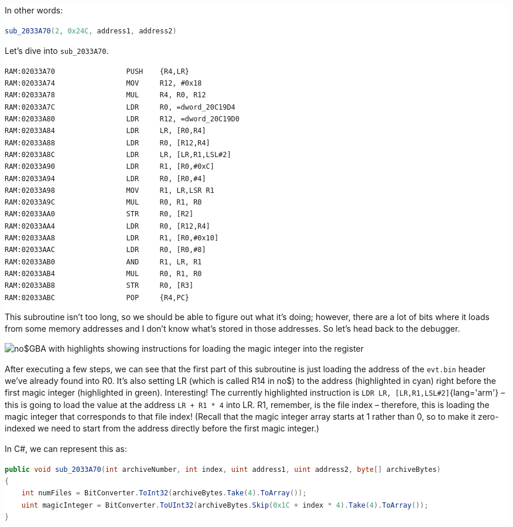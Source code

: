In other words:

```csharp
sub_2033A70(2, 0x24C, address1, address2)
```

Let’s dive into `sub_2033A70`.

```arm
RAM:02033A70                 PUSH    {R4,LR}
RAM:02033A74                 MOV     R12, #0x18
RAM:02033A78                 MUL     R4, R0, R12
RAM:02033A7C                 LDR     R0, =dword_20C19D4
RAM:02033A80                 LDR     R12, =dword_20C19D0
RAM:02033A84                 LDR     LR, [R0,R4]
RAM:02033A88                 LDR     R0, [R12,R4]
RAM:02033A8C                 LDR     LR, [LR,R1,LSL#2]
RAM:02033A90                 LDR     R1, [R0,#0xC]
RAM:02033A94                 LDR     R0, [R0,#4]
RAM:02033A98                 MOV     R1, LR,LSR R1
RAM:02033A9C                 MUL     R0, R1, R0
RAM:02033AA0                 STR     R0, [R2]
RAM:02033AA4                 LDR     R0, [R12,R4]
RAM:02033AA8                 LDR     R1, [R0,#0x10]
RAM:02033AAC                 LDR     R0, [R0,#8]
RAM:02033AB0                 AND     R1, LR, R1
RAM:02033AB4                 MUL     R0, R1, R0
RAM:02033AB8                 STR     R0, [R3]
RAM:02033ABC                 POP     {R4,PC}
```

This subroutine isn’t too long, so we should be able to figure out what it’s doing; however, there are a lot of bits where it loads from some memory addresses and I don’t know what’s stored in those addresses. So let’s head back to the debugger.

![no$GBA with highlights showing instructions for loading the magic integer into the register](/images/blog/0003/17_initial_header_stuff.png)

After executing a few steps, we can see that the first part of this subroutine is just loading the address of the `evt.bin` header we’ve already found into R0. It’s also setting LR (which is called R14 in no$) to the address (highlighted in cyan) right before the first magic integer (highlighted in green). Interesting! The currently highlighted instruction is `LDR LR, [LR,R1,LSL#2]`{lang='arm'} – this is going to load the value at the address `LR + R1 * 4` into LR. R1, remember, is the file index – therefore, this is loading the magic integer that corresponds to that file index! (Recall that the magic integer array starts at 1 rather than 0, so to make it zero-indexed we need to start from the address directly before the first magic integer.)

In C#, we can represent this as:

```csharp
public void sub_2033A70(int archiveNumber, int index, uint address1, uint address2, byte[] archiveBytes)
{
    int numFiles = BitConverter.ToInt32(archiveBytes.Take(4).ToArray());
    uint magicInteger = BitConverter.ToUInt32(archiveBytes.Skip(0x1C + index * 4).Take(4).ToArray());
}
```
